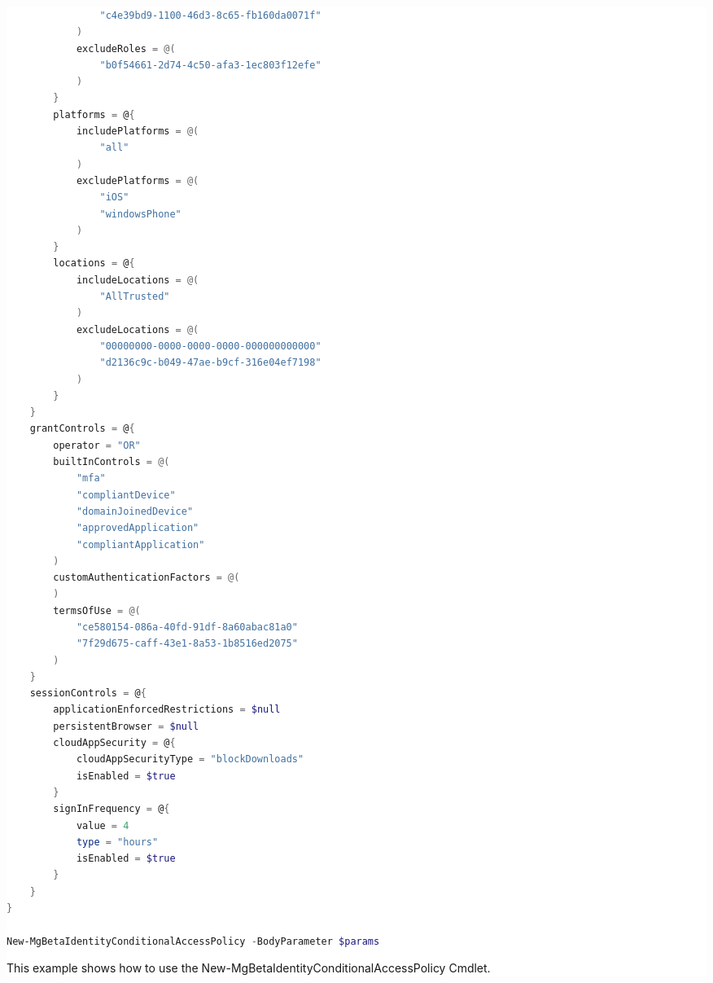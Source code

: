 ```powershell
				"c4e39bd9-1100-46d3-8c65-fb160da0071f"
			)
			excludeRoles = @(
				"b0f54661-2d74-4c50-afa3-1ec803f12efe"
			)
		}
		platforms = @{
			includePlatforms = @(
				"all"
			)
			excludePlatforms = @(
				"iOS"
				"windowsPhone"
			)
		}
		locations = @{
			includeLocations = @(
				"AllTrusted"
			)
			excludeLocations = @(
				"00000000-0000-0000-0000-000000000000"
				"d2136c9c-b049-47ae-b9cf-316e04ef7198"
			)
		}
	}
	grantControls = @{
		operator = "OR"
		builtInControls = @(
			"mfa"
			"compliantDevice"
			"domainJoinedDevice"
			"approvedApplication"
			"compliantApplication"
		)
		customAuthenticationFactors = @(
		)
		termsOfUse = @(
			"ce580154-086a-40fd-91df-8a60abac81a0"
			"7f29d675-caff-43e1-8a53-1b8516ed2075"
		)
	}
	sessionControls = @{
		applicationEnforcedRestrictions = $null
		persistentBrowser = $null
		cloudAppSecurity = @{
			cloudAppSecurityType = "blockDownloads"
			isEnabled = $true
		}
		signInFrequency = @{
			value = 4
			type = "hours"
			isEnabled = $true
		}
	}
}

New-MgBetaIdentityConditionalAccessPolicy -BodyParameter $params

```
This example shows how to use the New-MgBetaIdentityConditionalAccessPolicy Cmdlet.
